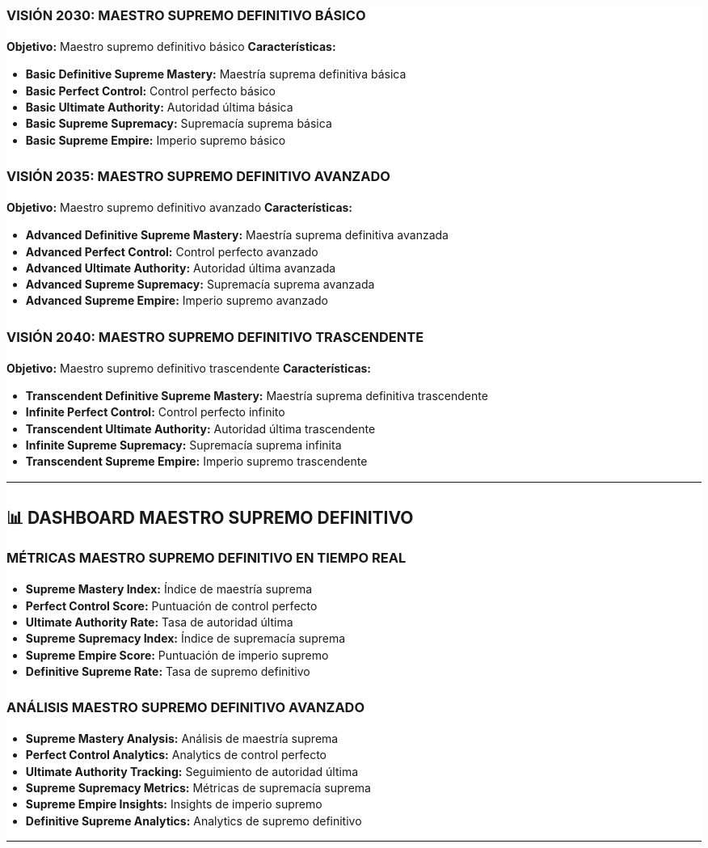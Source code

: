 ### **VISIÓN 2030: MAESTRO SUPREMO DEFINITIVO BÁSICO**
**Objetivo:** Maestro supremo definitivo básico
**Características:**
- **Basic Definitive Supreme Mastery:** Maestría suprema definitiva básica
- **Basic Perfect Control:** Control perfecto básico
- **Basic Ultimate Authority:** Autoridad última básica
- **Basic Supreme Supremacy:** Supremacía suprema básica
- **Basic Supreme Empire:** Imperio supremo básico

### **VISIÓN 2035: MAESTRO SUPREMO DEFINITIVO AVANZADO**
**Objetivo:** Maestro supremo definitivo avanzado
**Características:**
- **Advanced Definitive Supreme Mastery:** Maestría suprema definitiva avanzada
- **Advanced Perfect Control:** Control perfecto avanzado
- **Advanced Ultimate Authority:** Autoridad última avanzada
- **Advanced Supreme Supremacy:** Supremacía suprema avanzada
- **Advanced Supreme Empire:** Imperio supremo avanzado

### **VISIÓN 2040: MAESTRO SUPREMO DEFINITIVO TRASCENDENTE**
**Objetivo:** Maestro supremo definitivo trascendente
**Características:**
- **Transcendent Definitive Supreme Mastery:** Maestría suprema definitiva trascendente
- **Infinite Perfect Control:** Control perfecto infinito
- **Transcendent Ultimate Authority:** Autoridad última trascendente
- **Infinite Supreme Supremacy:** Supremacía suprema infinita
- **Transcendent Supreme Empire:** Imperio supremo trascendente

---

## 📊 DASHBOARD MAESTRO SUPREMO DEFINITIVO

### **MÉTRICAS MAESTRO SUPREMO DEFINITIVO EN TIEMPO REAL**
- **Supreme Mastery Index:** Índice de maestría suprema
- **Perfect Control Score:** Puntuación de control perfecto
- **Ultimate Authority Rate:** Tasa de autoridad última
- **Supreme Supremacy Index:** Índice de supremacía suprema
- **Supreme Empire Score:** Puntuación de imperio supremo
- **Definitive Supreme Rate:** Tasa de supremo definitivo

### **ANÁLISIS MAESTRO SUPREMO DEFINITIVO AVANZADO**
- **Supreme Mastery Analysis:** Análisis de maestría suprema
- **Perfect Control Analytics:** Analytics de control perfecto
- **Ultimate Authority Tracking:** Seguimiento de autoridad última
- **Supreme Supremacy Metrics:** Métricas de supremacía suprema
- **Supreme Empire Insights:** Insights de imperio supremo
- **Definitive Supreme Analytics:** Analytics de supremo definitivo

---
